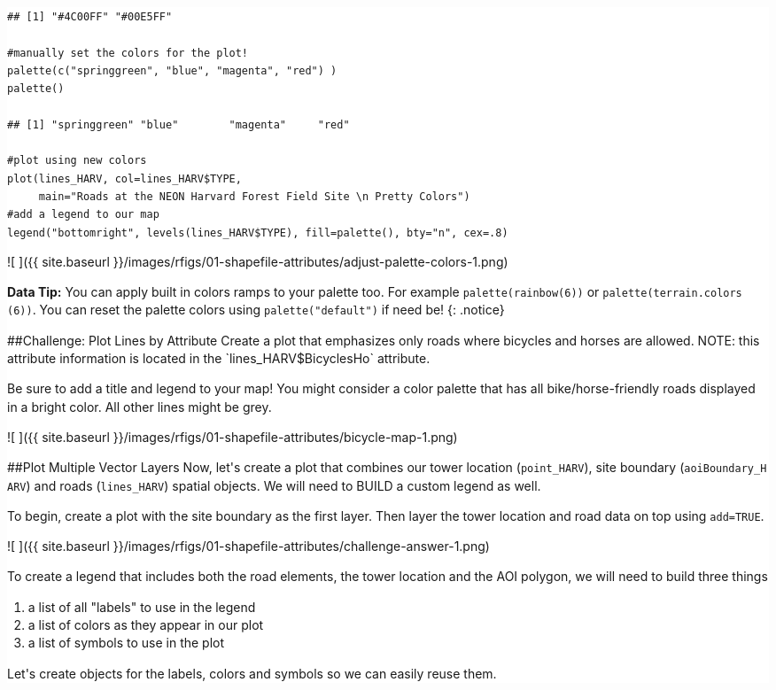     ## [1] "#4C00FF" "#00E5FF"

    #manually set the colors for the plot!
    palette(c("springgreen", "blue", "magenta", "red") )
    palette()

    ## [1] "springgreen" "blue"        "magenta"     "red"

    #plot using new colors
    plot(lines_HARV, col=lines_HARV$TYPE,
         main="Roads at the NEON Harvard Forest Field Site \n Pretty Colors")
    #add a legend to our map
    legend("bottomright", levels(lines_HARV$TYPE), fill=palette(), bty="n", cex=.8)

![ ]({{ site.baseurl }}/images/rfigs/01-shapefile-attributes/adjust-palette-colors-1.png) 

<i class="fa fa-star"></i> **Data Tip:** You can apply built in colors ramps to 
your palette too. For example `palette(rainbow(6))` or
`palette(terrain.colors(6))`. 
You can reset the palette colors using `palette("default")` if need be!
{: .notice} 

<div id="challenge" markdown="1">
##Challenge: Plot Lines by Attribute
Create a plot that emphasizes only roads where bicycles and horses are allowed. 
NOTE: this attribute information is located in the `lines_HARV$BicyclesHo` 
attribute.  

Be sure to add a title and legend to your map! You might consider a color
palette that has all bike/horse-friendly roads displayed in a bright color.  All
other lines might be grey.

</div>

![ ]({{ site.baseurl }}/images/rfigs/01-shapefile-attributes/bicycle-map-1.png) 

##Plot Multiple Vector Layers
Now, let's create a plot that combines our tower location (`point_HARV`), 
site boundary (`aoiBoundary_HARV`) and roads (`lines_HARV`) spatial objects. We
will need to BUILD a custom legend as well.

To begin, create a plot with the site boundary as the first layer. Then layer 
the tower location and road data on top using `add=TRUE`.  

![ ]({{ site.baseurl }}/images/rfigs/01-shapefile-attributes/challenge-answer-1.png) 

To create a legend that includes both the road elements, the tower location and 
the AOI polygon, we will need to build three things

1. a list of all "labels" to use in the legend
2. a list of colors as they appear in our plot
3. a list of symbols to use in the plot

Let's create objects for the labels, colors and symbols so we can easily reuse
them.
